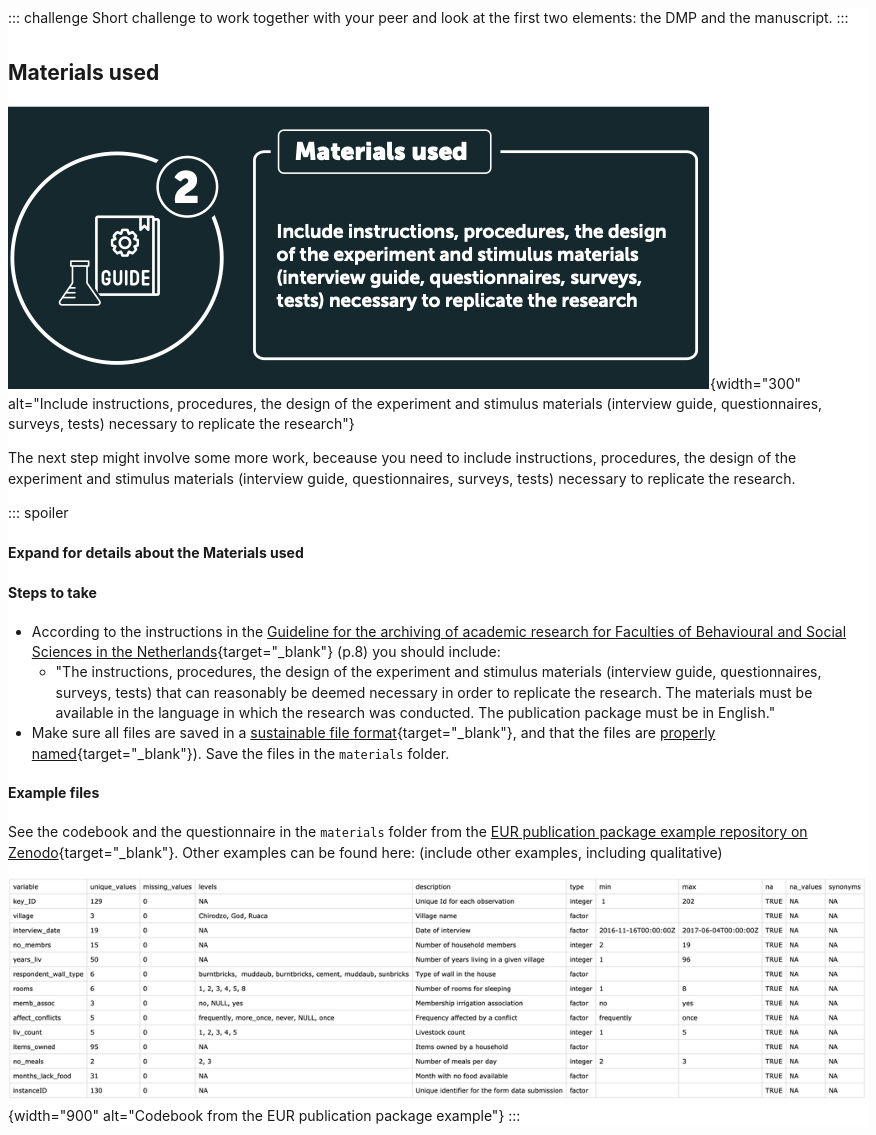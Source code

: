 ::: challenge
Short challenge to work together with your peer and look at the first two elements: the DMP and the manuscript.
:::

## Materials used

![](fig/02_materials.png){width="300" alt="Include instructions, procedures, the design of the experiment and stimulus materials (interview guide, questionnaires, surveys, tests) necessary to replicate the research"}

The next step might involve some more work, beceause you need to include instructions, procedures, the design of the experiment and stimulus materials (interview guide, questionnaires, surveys, tests) necessary to replicate the research.

::: spoiler
#### Expand for details about the Materials used

#### Steps to take

-   According to the instructions in the [Guideline for the archiving of academic research for Faculties of Behavioural and Social Sciences in the Netherlands](https://doi.org/10.5281/zenodo.7583831){target="_blank"} (p.8) you should include:
    -   "The instructions, procedures, the design of the experiment and stimulus materials (interview guide, questionnaires, surveys, tests) that can reasonably be deemed necessary in order to replicate the research. The materials must be available in the language in which the research was conducted. The publication package must be in English."
-   Make sure all files are saved in a [sustainable file format](https://dans.knaw.nl/en/file-formats/){target="_blank"}, and that the files are [properly named](https://doi.org/10.5281/zenodo.7551576){target="_blank"}). Save the files in the `materials` folder.

#### Example files

See the codebook and the questionnaire in the `materials` folder from the [EUR publication package example repository on Zenodo](https://doi.org/10.5281/zenodo.7956600){target="_blank"}. Other examples can be found here: (include other examples, including qualitative)

![](fig/02_materials-example-codebook.png){width="900" alt="Codebook from the EUR publication package example"}
:::
